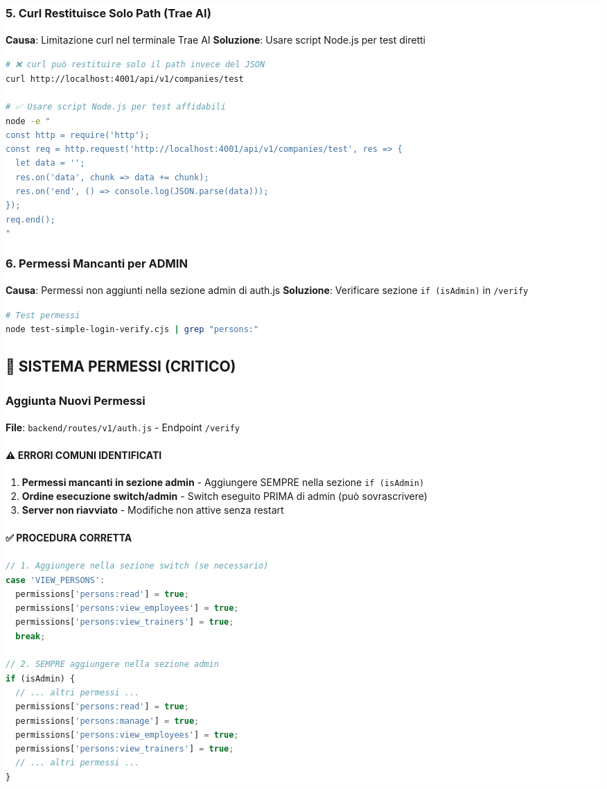 ### 5. Curl Restituisce Solo Path (Trae AI)
**Causa**: Limitazione curl nel terminale Trae AI
**Soluzione**: Usare script Node.js per test diretti
```bash
# ❌ curl può restituire solo il path invece del JSON
curl http://localhost:4001/api/v1/companies/test

# ✅ Usare script Node.js per test affidabili
node -e "
const http = require('http');
const req = http.request('http://localhost:4001/api/v1/companies/test', res => {
  let data = '';
  res.on('data', chunk => data += chunk);
  res.on('end', () => console.log(JSON.parse(data)));
});
req.end();
"
```

### 6. Permessi Mancanti per ADMIN
**Causa**: Permessi non aggiunti nella sezione admin di auth.js
**Soluzione**: Verificare sezione `if (isAdmin)` in `/verify`
```bash
# Test permessi
node test-simple-login-verify.cjs | grep "persons:"
```

## 🔐 SISTEMA PERMESSI (CRITICO)

### Aggiunta Nuovi Permessi
**File**: `backend/routes/v1/auth.js` - Endpoint `/verify`

#### ⚠️ ERRORI COMUNI IDENTIFICATI
1. **Permessi mancanti in sezione admin** - Aggiungere SEMPRE nella sezione `if (isAdmin)`
2. **Ordine esecuzione switch/admin** - Switch eseguito PRIMA di admin (può sovrascrivere)
3. **Server non riavviato** - Modifiche non attive senza restart

#### ✅ PROCEDURA CORRETTA
```javascript
// 1. Aggiungere nella sezione switch (se necessario)
case 'VIEW_PERSONS':
  permissions['persons:read'] = true;
  permissions['persons:view_employees'] = true;
  permissions['persons:view_trainers'] = true;
  break;

// 2. SEMPRE aggiungere nella sezione admin
if (isAdmin) {
  // ... altri permessi ...
  permissions['persons:read'] = true;
  permissions['persons:manage'] = true;
  permissions['persons:view_employees'] = true;
  permissions['persons:view_trainers'] = true;
  // ... altri permessi ...
}
```
